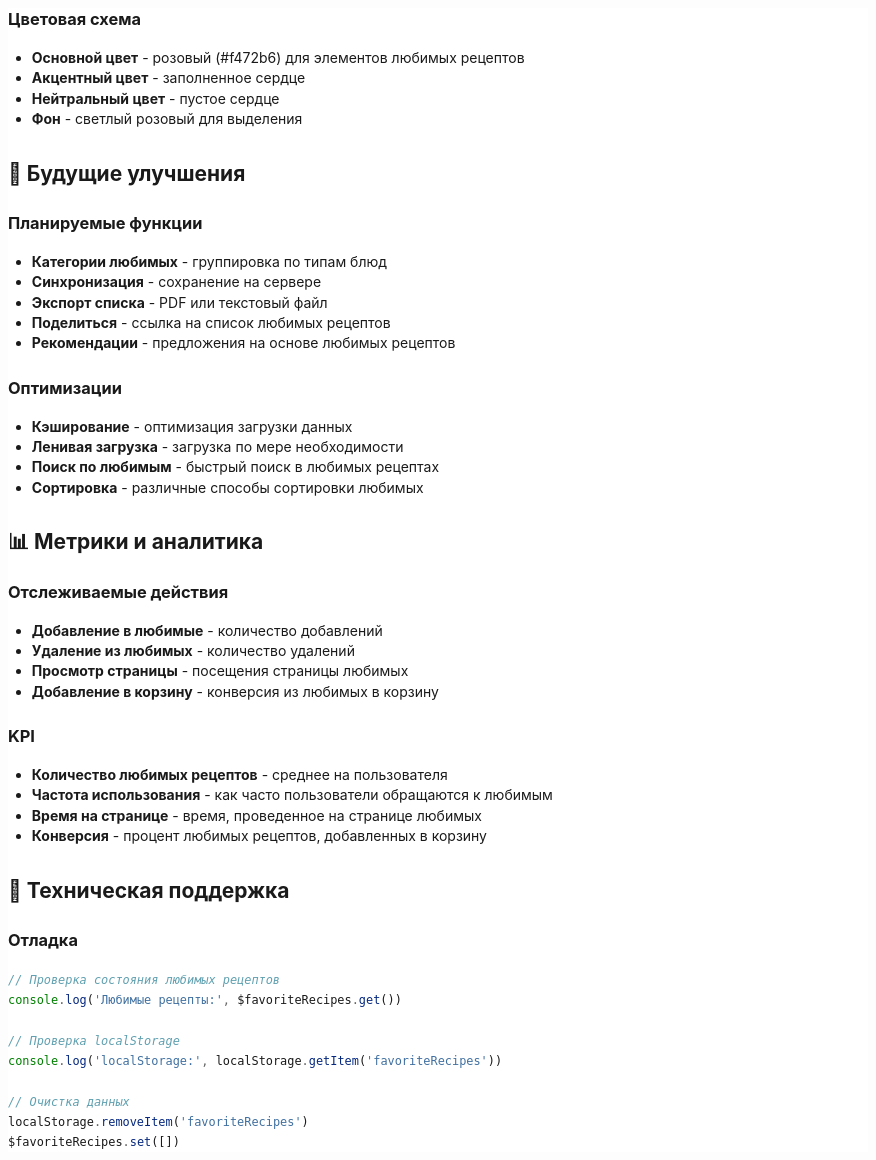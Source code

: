 ### Цветовая схема
- **Основной цвет** - розовый (#f472b6) для элементов любимых рецептов
- **Акцентный цвет** - заполненное сердце
- **Нейтральный цвет** - пустое сердце
- **Фон** - светлый розовый для выделения

## 🚀 Будущие улучшения

### Планируемые функции
- **Категории любимых** - группировка по типам блюд
- **Синхронизация** - сохранение на сервере
- **Экспорт списка** - PDF или текстовый файл
- **Поделиться** - ссылка на список любимых рецептов
- **Рекомендации** - предложения на основе любимых рецептов

### Оптимизации
- **Кэширование** - оптимизация загрузки данных
- **Ленивая загрузка** - загрузка по мере необходимости
- **Поиск по любимым** - быстрый поиск в любимых рецептах
- **Сортировка** - различные способы сортировки любимых

## 📊 Метрики и аналитика

### Отслеживаемые действия
- **Добавление в любимые** - количество добавлений
- **Удаление из любимых** - количество удалений
- **Просмотр страницы** - посещения страницы любимых
- **Добавление в корзину** - конверсия из любимых в корзину

### KPI
- **Количество любимых рецептов** - среднее на пользователя
- **Частота использования** - как часто пользователи обращаются к любимым
- **Время на странице** - время, проведенное на странице любимых
- **Конверсия** - процент любимых рецептов, добавленных в корзину

## 🔧 Техническая поддержка

### Отладка
```javascript
// Проверка состояния любимых рецептов
console.log('Любимые рецепты:', $favoriteRecipes.get())

// Проверка localStorage
console.log('localStorage:', localStorage.getItem('favoriteRecipes'))

// Очистка данных
localStorage.removeItem('favoriteRecipes')
$favoriteRecipes.set([])
```
